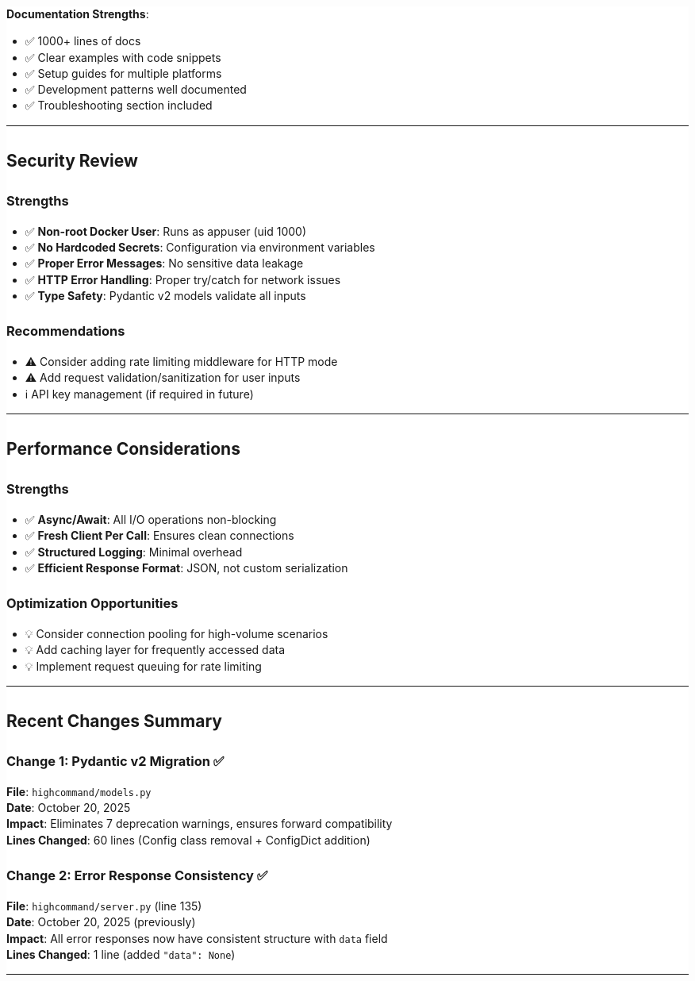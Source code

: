 **Documentation Strengths**:
- ✅ 1000+ lines of docs
- ✅ Clear examples with code snippets
- ✅ Setup guides for multiple platforms
- ✅ Development patterns well documented
- ✅ Troubleshooting section included

---

## Security Review

### Strengths
- ✅ **Non-root Docker User**: Runs as appuser (uid 1000)
- ✅ **No Hardcoded Secrets**: Configuration via environment variables
- ✅ **Proper Error Messages**: No sensitive data leakage
- ✅ **HTTP Error Handling**: Proper try/catch for network issues
- ✅ **Type Safety**: Pydantic v2 models validate all inputs

### Recommendations
- ⚠️ Consider adding rate limiting middleware for HTTP mode
- ⚠️ Add request validation/sanitization for user inputs
- ℹ️ API key management (if required in future)

---

## Performance Considerations

### Strengths
- ✅ **Async/Await**: All I/O operations non-blocking
- ✅ **Fresh Client Per Call**: Ensures clean connections
- ✅ **Structured Logging**: Minimal overhead
- ✅ **Efficient Response Format**: JSON, not custom serialization

### Optimization Opportunities
- 💡 Consider connection pooling for high-volume scenarios
- 💡 Add caching layer for frequently accessed data
- 💡 Implement request queuing for rate limiting

---

## Recent Changes Summary

### Change 1: Pydantic v2 Migration ✅
**File**: `highcommand/models.py`  
**Date**: October 20, 2025  
**Impact**: Eliminates 7 deprecation warnings, ensures forward compatibility  
**Lines Changed**: 60 lines (Config class removal + ConfigDict addition)

### Change 2: Error Response Consistency ✅
**File**: `highcommand/server.py` (line 135)  
**Date**: October 20, 2025 (previously)  
**Impact**: All error responses now have consistent structure with `data` field  
**Lines Changed**: 1 line (added `"data": None`)

---